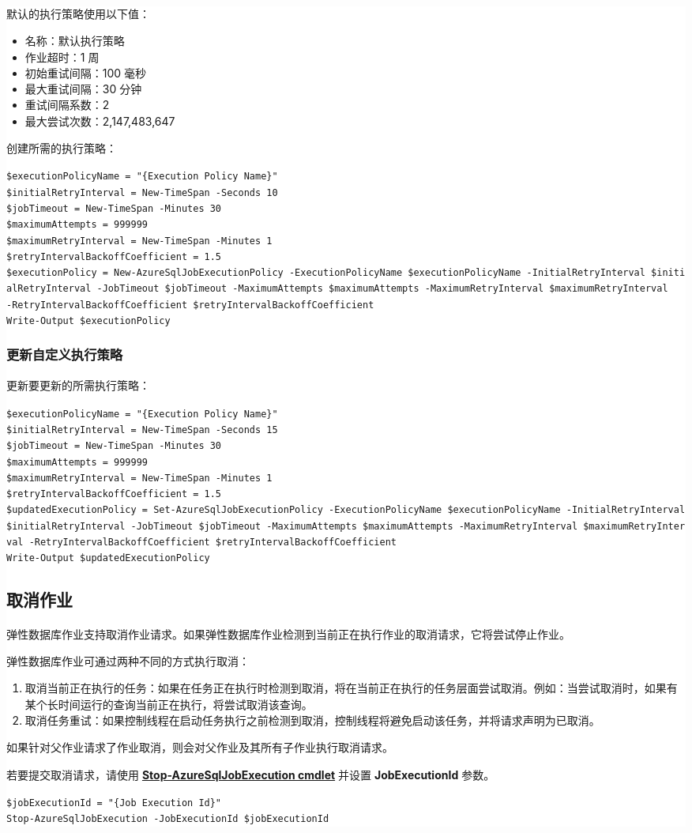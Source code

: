 默认的执行策略使用以下值：

* 名称：默认执行策略
* 作业超时：1 周
* 初始重试间隔：100 毫秒
* 最大重试间隔：30 分钟
* 重试间隔系数：2
* 最大尝试次数：2,147,483,647

创建所需的执行策略：

	$executionPolicyName = "{Execution Policy Name}"
	$initialRetryInterval = New-TimeSpan -Seconds 10
	$jobTimeout = New-TimeSpan -Minutes 30
	$maximumAttempts = 999999
	$maximumRetryInterval = New-TimeSpan -Minutes 1
	$retryIntervalBackoffCoefficient = 1.5
	$executionPolicy = New-AzureSqlJobExecutionPolicy -ExecutionPolicyName $executionPolicyName -InitialRetryInterval $initialRetryInterval -JobTimeout $jobTimeout -MaximumAttempts $maximumAttempts -MaximumRetryInterval $maximumRetryInterval 
	-RetryIntervalBackoffCoefficient $retryIntervalBackoffCoefficient
	Write-Output $executionPolicy

### 更新自定义执行策略

更新要更新的所需执行策略：

	$executionPolicyName = "{Execution Policy Name}"
	$initialRetryInterval = New-TimeSpan -Seconds 15
	$jobTimeout = New-TimeSpan -Minutes 30
	$maximumAttempts = 999999
	$maximumRetryInterval = New-TimeSpan -Minutes 1
	$retryIntervalBackoffCoefficient = 1.5
	$updatedExecutionPolicy = Set-AzureSqlJobExecutionPolicy -ExecutionPolicyName $executionPolicyName -InitialRetryInterval $initialRetryInterval -JobTimeout $jobTimeout -MaximumAttempts $maximumAttempts -MaximumRetryInterval $maximumRetryInterval -RetryIntervalBackoffCoefficient $retryIntervalBackoffCoefficient
	Write-Output $updatedExecutionPolicy
 
## 取消作业

弹性数据库作业支持取消作业请求。如果弹性数据库作业检测到当前正在执行作业的取消请求，它将尝试停止作业。

弹性数据库作业可通过两种不同的方式执行取消：

1. 取消当前正在执行的任务：如果在任务正在执行时检测到取消，将在当前正在执行的任务层面尝试取消。例如：当尝试取消时，如果有某个长时间运行的查询当前正在执行，将尝试取消该查询。
2. 取消任务重试：如果控制线程在启动任务执行之前检测到取消，控制线程将避免启动该任务，并将请求声明为已取消。

如果针对父作业请求了作业取消，则会对父作业及其所有子作业执行取消请求。
 
若要提交取消请求，请使用 [**Stop-AzureSqlJobExecution cmdlet**](https://msdn.microsoft.com/zh-cn/library/mt346053.aspx) 并设置 **JobExecutionId** 参数。

	$jobExecutionId = "{Job Execution Id}"
	Stop-AzureSqlJobExecution -JobExecutionId $jobExecutionId
